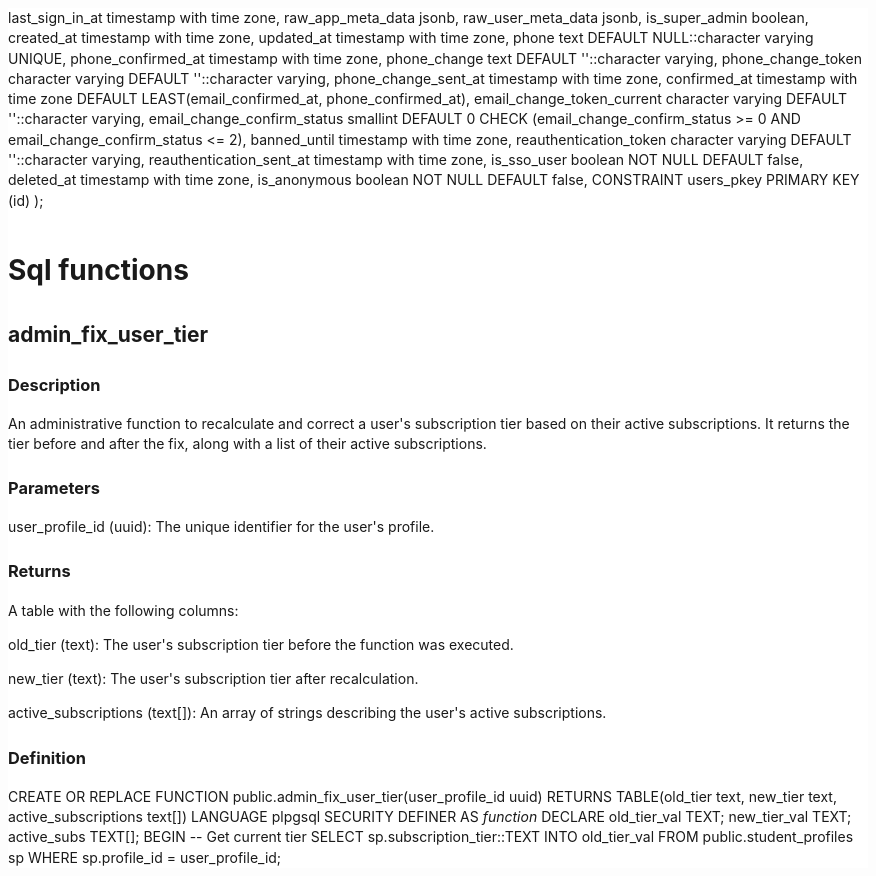 last_sign_in_at timestamp with time zone,
raw_app_meta_data jsonb,
raw_user_meta_data jsonb,
is_super_admin boolean,
created_at timestamp with time zone,
updated_at timestamp with time zone,
phone text DEFAULT NULL::character varying UNIQUE,
phone_confirmed_at timestamp with time zone,
phone_change text DEFAULT ''::character varying,
phone_change_token character varying DEFAULT ''::character varying,
phone_change_sent_at timestamp with time zone,
confirmed_at timestamp with time zone DEFAULT LEAST(email_confirmed_at, phone_confirmed_at),
email_change_token_current character varying DEFAULT ''::character varying,
email_change_confirm_status smallint DEFAULT 0 CHECK (email_change_confirm_status >= 0 AND email_change_confirm_status <= 2),
banned_until timestamp with time zone,
reauthentication_token character varying DEFAULT ''::character varying,
reauthentication_sent_at timestamp with time zone,
is_sso_user boolean NOT NULL DEFAULT false,
deleted_at timestamp with time zone,
is_anonymous boolean NOT NULL DEFAULT false,
CONSTRAINT users_pkey PRIMARY KEY (id)
);

# Sql functions

## admin_fix_user_tier

### Description

An administrative function to recalculate and correct a user's subscription tier based on their active subscriptions. It returns the tier before and after the fix, along with a list of their active subscriptions.

### Parameters

user_profile_id (uuid): The unique identifier for the user's profile.

### Returns

A table with the following columns:

old_tier (text): The user's subscription tier before the function was executed.

new_tier (text): The user's subscription tier after recalculation.

active_subscriptions (text[]): An array of strings describing the user's active subscriptions.

### Definition

CREATE OR REPLACE FUNCTION public.admin_fix_user_tier(user_profile_id uuid)
RETURNS TABLE(old_tier text, new_tier text, active_subscriptions text[])
LANGUAGE plpgsql
SECURITY DEFINER
AS $function$
DECLARE
old_tier_val TEXT;
new_tier_val TEXT;
active_subs TEXT[];
BEGIN
-- Get current tier
SELECT sp.subscription_tier::TEXT INTO old_tier_val
FROM public.student_profiles sp
WHERE sp.profile_id = user_profile_id;